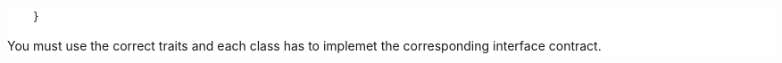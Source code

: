 ```php
    }
```

You must use the correct traits and each class has to implemet the corresponding interface contract.
